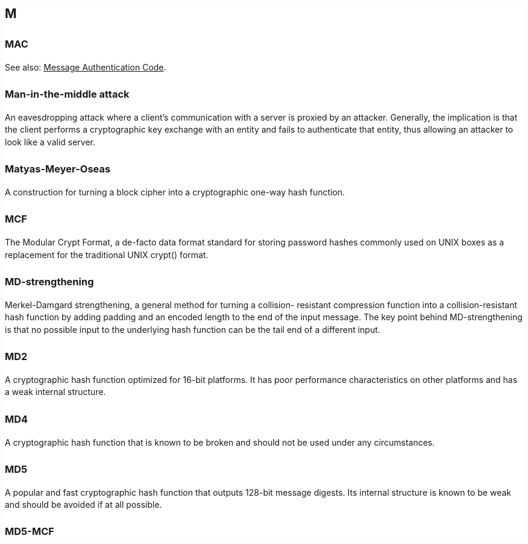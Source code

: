 ## M

### MAC

See also: [Message Authentication
Code](#Message_Authentication_Code "wikilink").

### Man-in-the-middle attack

An eavesdropping attack where a client’s communication with a server is
proxied by an attacker. Generally, the implication is that the client
performs a cryptographic key exchange with an entity and fails to
authenticate that entity, thus allowing an attacker to look like a valid
server.

### Matyas-Meyer-Oseas

A construction for turning a block cipher into a cryptographic one-way
hash function.

### MCF

The Modular Crypt Format, a de-facto data format standard for storing
password hashes commonly used on UNIX boxes as a replacement for the
traditional UNIX crypt() format.

### MD-strengthening

Merkel-Damgard strengthening, a general method for turning a collision-
resistant compression function into a collision-resistant hash function
by adding padding and an encoded length to the end of the input message.
The key point behind MD-strengthening is that no possible input to the
underlying hash function can be the tail end of a different input.

### MD2

A cryptographic hash function optimized for 16-bit platforms. It has
poor performance characteristics on other platforms and has a weak
internal structure.

### MD4

A cryptographic hash function that is known to be broken and should not
be used under any circumstances.

### MD5

A popular and fast cryptographic hash function that outputs 128-bit
message digests. Its internal structure is known to be weak and should
be avoided if at all possible.

### MD5-MCF
